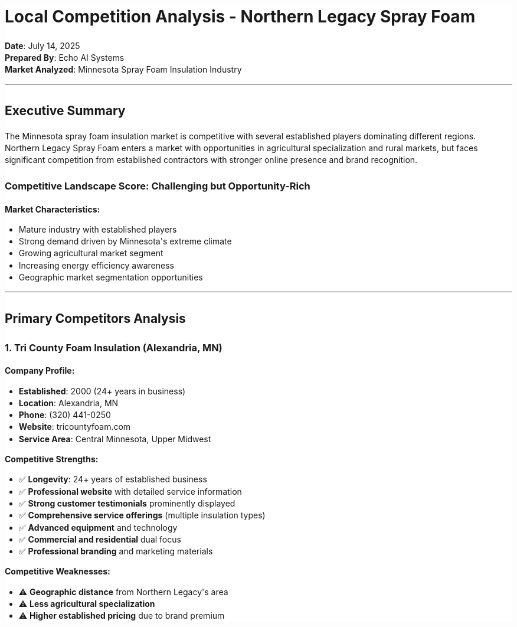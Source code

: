 # Local Competition Analysis - Northern Legacy Spray Foam

**Date**: July 14, 2025  
**Prepared By**: Echo AI Systems  
**Market Analyzed**: Minnesota Spray Foam Insulation Industry

---

## Executive Summary

The Minnesota spray foam insulation market is competitive with several established players dominating different regions. Northern Legacy Spray Foam enters a market with opportunities in agricultural specialization and rural markets, but faces significant competition from established contractors with stronger online presence and brand recognition.

### Competitive Landscape Score: Challenging but Opportunity-Rich

**Market Characteristics:**
- Mature industry with established players
- Strong demand driven by Minnesota's extreme climate
- Growing agricultural market segment
- Increasing energy efficiency awareness
- Geographic market segmentation opportunities

---

## Primary Competitors Analysis

### 1. **Tri County Foam Insulation** (Alexandria, MN)

**Company Profile:**
- **Established**: 2000 (24+ years in business)
- **Location**: Alexandria, MN
- **Phone**: (320) 441-0250
- **Website**: tricountyfoam.com
- **Service Area**: Central Minnesota, Upper Midwest

**Competitive Strengths:**
- ✅ **Longevity**: 24+ years of established business
- ✅ **Professional website** with detailed service information
- ✅ **Strong customer testimonials** prominently displayed
- ✅ **Comprehensive service offerings** (multiple insulation types)
- ✅ **Advanced equipment** and technology
- ✅ **Commercial and residential** dual focus
- ✅ **Professional branding** and marketing materials

**Competitive Weaknesses:**
- ⚠️ **Geographic distance** from Northern Legacy's area
- ⚠️ **Less agricultural specialization**
- ⚠️ **Higher established pricing** due to brand premium
